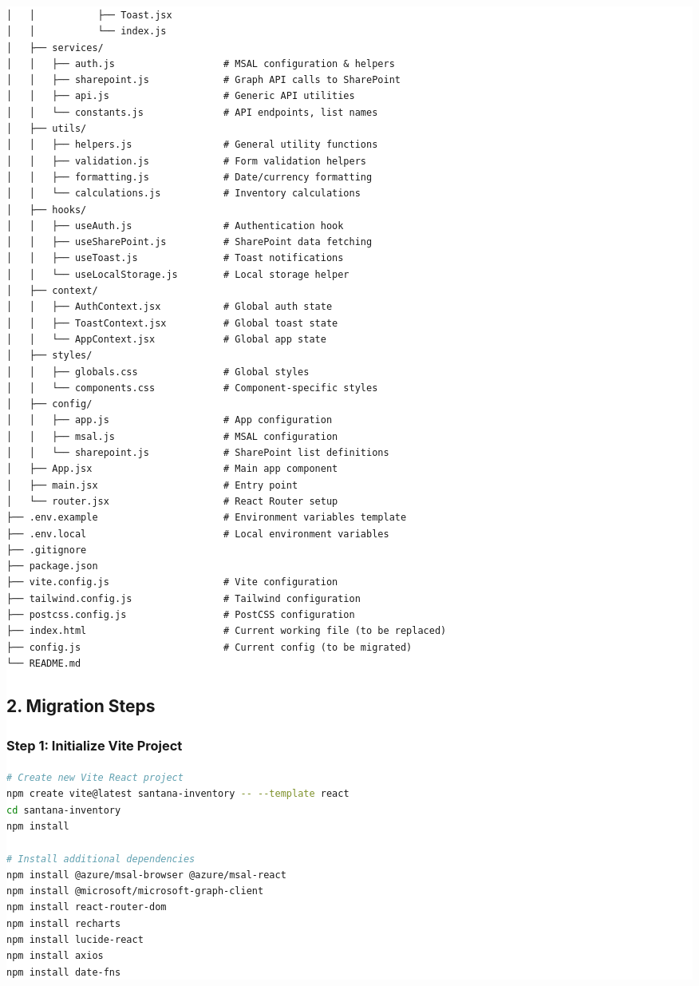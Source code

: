 ```
│   │           ├── Toast.jsx
│   │           └── index.js
│   ├── services/
│   │   ├── auth.js                   # MSAL configuration & helpers
│   │   ├── sharepoint.js             # Graph API calls to SharePoint
│   │   ├── api.js                    # Generic API utilities
│   │   └── constants.js              # API endpoints, list names
│   ├── utils/
│   │   ├── helpers.js                # General utility functions
│   │   ├── validation.js             # Form validation helpers
│   │   ├── formatting.js             # Date/currency formatting
│   │   └── calculations.js           # Inventory calculations
│   ├── hooks/
│   │   ├── useAuth.js                # Authentication hook
│   │   ├── useSharePoint.js          # SharePoint data fetching
│   │   ├── useToast.js               # Toast notifications
│   │   └── useLocalStorage.js        # Local storage helper
│   ├── context/
│   │   ├── AuthContext.jsx           # Global auth state
│   │   ├── ToastContext.jsx          # Global toast state
│   │   └── AppContext.jsx            # Global app state
│   ├── styles/
│   │   ├── globals.css               # Global styles
│   │   └── components.css            # Component-specific styles
│   ├── config/
│   │   ├── app.js                    # App configuration
│   │   ├── msal.js                   # MSAL configuration
│   │   └── sharepoint.js             # SharePoint list definitions
│   ├── App.jsx                       # Main app component
│   ├── main.jsx                      # Entry point
│   └── router.jsx                    # React Router setup
├── .env.example                      # Environment variables template
├── .env.local                        # Local environment variables
├── .gitignore
├── package.json
├── vite.config.js                    # Vite configuration
├── tailwind.config.js                # Tailwind configuration
├── postcss.config.js                 # PostCSS configuration
├── index.html                        # Current working file (to be replaced)
├── config.js                         # Current config (to be migrated)
└── README.md
```

## **2. Migration Steps**

### **Step 1: Initialize Vite Project**
```bash
# Create new Vite React project
npm create vite@latest santana-inventory -- --template react
cd santana-inventory
npm install

# Install additional dependencies
npm install @azure/msal-browser @azure/msal-react
npm install @microsoft/microsoft-graph-client
npm install react-router-dom
npm install recharts
npm install lucide-react
npm install axios
npm install date-fns
```
